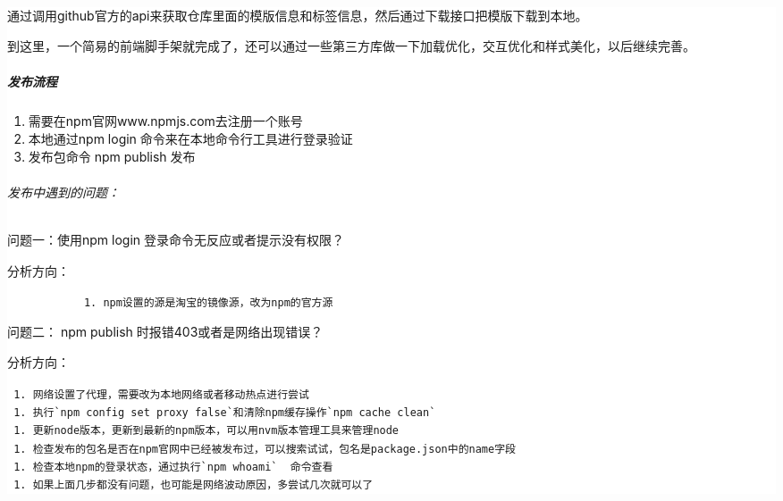 通过调用github官方的api来获取仓库里面的模版信息和标签信息，然后通过下载接口把模版下载到本地。

到这里，一个简易的前端脚手架就完成了，还可以通过一些第三方库做一下加载优化，交互优化和样式美化，以后继续完善。



#####  发布流程

1. 需要在npm官网www.npmjs.com去注册一个账号
2. 本地通过npm  login  命令来在本地命令行工具进行登录验证
3. 发布包命令  npm publish  发布



######  发布中遇到的问题：

问题一：使用npm  login  登录命令无反应或者提示没有权限？

分析方向：

   				1. npm设置的源是淘宝的镜像源，改为npm的官方源



问题二： npm publish 时报错403或者是网络出现错误？

分析方向：

     1. 网络设置了代理，需要改为本地网络或者移动热点进行尝试
     1. 执行`npm config set proxy false`和清除npm缓存操作`npm cache clean` 
     1. 更新node版本，更新到最新的npm版本，可以用nvm版本管理工具来管理node
     1. 检查发布的包名是否在npm官网中已经被发布过，可以搜索试试，包名是package.json中的name字段
     1. 检查本地npm的登录状态，通过执行`npm whoami`  命令查看
     1. 如果上面几步都没有问题，也可能是网络波动原因，多尝试几次就可以了
